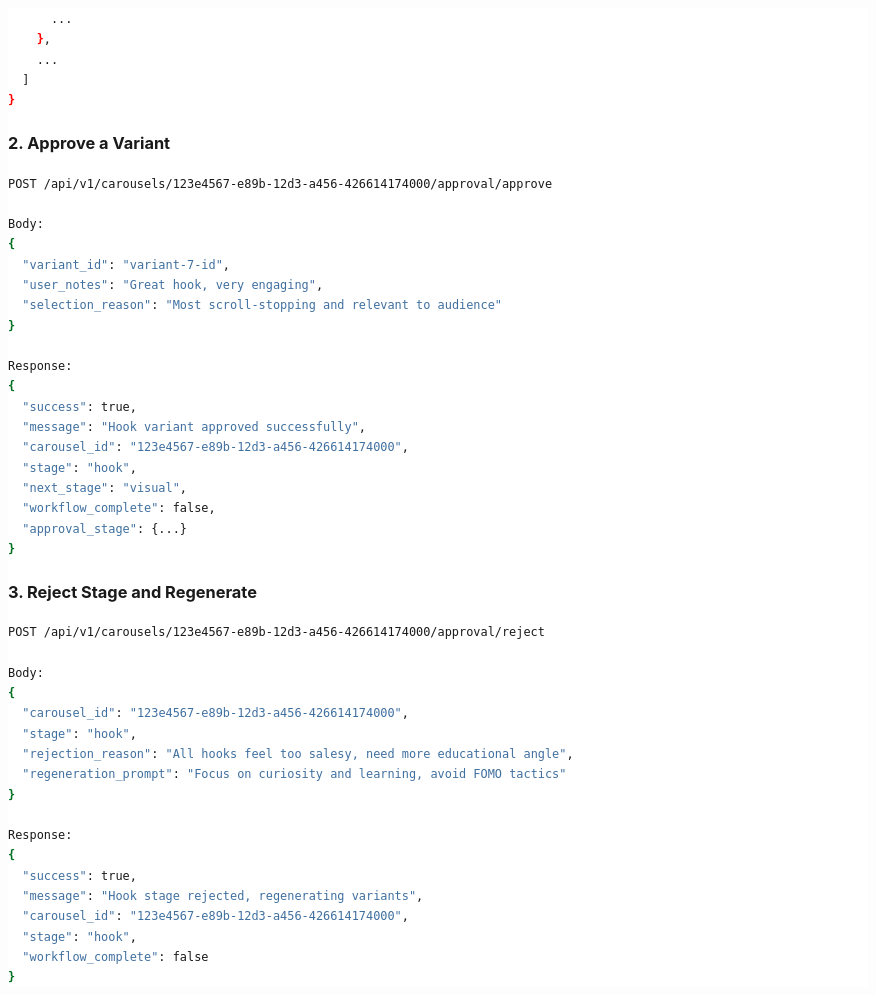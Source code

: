 ```bash
      ...
    },
    ...
  ]
}
```

### 2. Approve a Variant

```bash
POST /api/v1/carousels/123e4567-e89b-12d3-a456-426614174000/approval/approve

Body:
{
  "variant_id": "variant-7-id",
  "user_notes": "Great hook, very engaging",
  "selection_reason": "Most scroll-stopping and relevant to audience"
}

Response:
{
  "success": true,
  "message": "Hook variant approved successfully",
  "carousel_id": "123e4567-e89b-12d3-a456-426614174000",
  "stage": "hook",
  "next_stage": "visual",
  "workflow_complete": false,
  "approval_stage": {...}
}
```

### 3. Reject Stage and Regenerate

```bash
POST /api/v1/carousels/123e4567-e89b-12d3-a456-426614174000/approval/reject

Body:
{
  "carousel_id": "123e4567-e89b-12d3-a456-426614174000",
  "stage": "hook",
  "rejection_reason": "All hooks feel too salesy, need more educational angle",
  "regeneration_prompt": "Focus on curiosity and learning, avoid FOMO tactics"
}

Response:
{
  "success": true,
  "message": "Hook stage rejected, regenerating variants",
  "carousel_id": "123e4567-e89b-12d3-a456-426614174000",
  "stage": "hook",
  "workflow_complete": false
}
```
